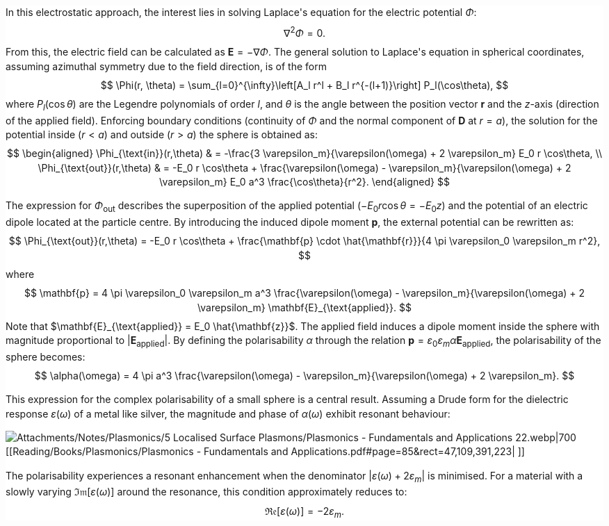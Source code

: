 In this electrostatic approach, the interest lies in solving Laplace's equation for the electric potential $\Phi$:
$$
\nabla^2\Phi = 0.
$$
From this, the electric field can be calculated as $\mathbf{E} = -\nabla\Phi$. The general solution to Laplace's equation in spherical coordinates, assuming azimuthal symmetry due to the field direction, is of the form
$$
\Phi(r, \theta) = \sum_{l=0}^{\infty}\left[A_l r^l + B_l r^{-(l+1)}\right] P_l(\cos\theta),
$$
where $P_l(\cos\theta)$ are the Legendre polynomials of order $l$, and $\theta$ is the angle between the position vector $\mathbf{r}$ and the $z$-axis (direction of the applied field). Enforcing boundary conditions (continuity of $\Phi$ and the normal component of $\mathbf{D}$ at $r=a$), the solution for the potential inside ($r<a$) and outside ($r>a$) the sphere is obtained as:
$$
\begin{aligned}
\Phi_{\text{in}}(r,\theta) & = -\frac{3 \varepsilon_m}{\varepsilon(\omega) + 2 \varepsilon_m} E_0 r \cos\theta, \\
\Phi_{\text{out}}(r,\theta) & = -E_0 r \cos\theta + \frac{\varepsilon(\omega) - \varepsilon_m}{\varepsilon(\omega) + 2 \varepsilon_m} E_0 a^3 \frac{\cos\theta}{r^2}.
\end{aligned}
$$

The expression for $\Phi_{\text{out}}$ describes the superposition of the applied potential ($-E_0 r \cos\theta = -E_0 z$) and the potential of an electric dipole located at the particle centre. By introducing the induced dipole moment $\mathbf{p}$, the external potential can be rewritten as:
$$
\Phi_{\text{out}}(r,\theta)  = -E_0 r \cos\theta + \frac{\mathbf{p} \cdot \hat{\mathbf{r}}}{4 \pi \varepsilon_0 \varepsilon_m r^2},
$$
where
$$
\mathbf{p}  = 4 \pi \varepsilon_0 \varepsilon_m a^3 \frac{\varepsilon(\omega) - \varepsilon_m}{\varepsilon(\omega) + 2 \varepsilon_m} \mathbf{E}_{\text{applied}}.
$$
Note that $\mathbf{E}_{\text{applied}} = E_0 \hat{\mathbf{z}}$. The applied field induces a dipole moment inside the sphere with magnitude proportional to $|\mathbf{E}_{\text{applied}}|$. By defining the polarisability $\alpha$ through the relation $\mathbf{p} = \varepsilon_0 \varepsilon_m \alpha \mathbf{E}_{\text{applied}}$, the polarisability of the sphere becomes:
$$
\alpha(\omega) = 4 \pi a^3 \frac{\varepsilon(\omega) - \varepsilon_m}{\varepsilon(\omega) + 2 \varepsilon_m}.
$$

This expression for the complex polarisability of a small sphere is a central result. Assuming a Drude form for the dielectric response $\varepsilon(\omega)$ of a metal like silver, the magnitude and phase of $\alpha(\omega)$ exhibit resonant behaviour:

![Attachments/Notes/Plasmonics/5 Localised Surface Plasmons/Plasmonics - Fundamentals and Applications 22.webp|700](/img/user/Attachments/Notes/Plasmonics/5%20Localised%20Surface%20Plasmons/Plasmonics%20-%20Fundamentals%20and%20Applications%2022.webp)[[Reading/Books/Plasmonics/Plasmonics - Fundamentals and Applications.pdf#page=85&rect=47,109,391,223| ]]

The polarisability experiences a resonant enhancement when the denominator $|\varepsilon(\omega) + 2\varepsilon_m|$ is minimised. For a material with a slowly varying $\mathfrak{Im}\left[\varepsilon(\omega)\right]$ around the resonance, this condition approximately reduces to:
$$
\mathfrak{Re}\left[\varepsilon(\omega)\right] = -2\varepsilon_m.
$$